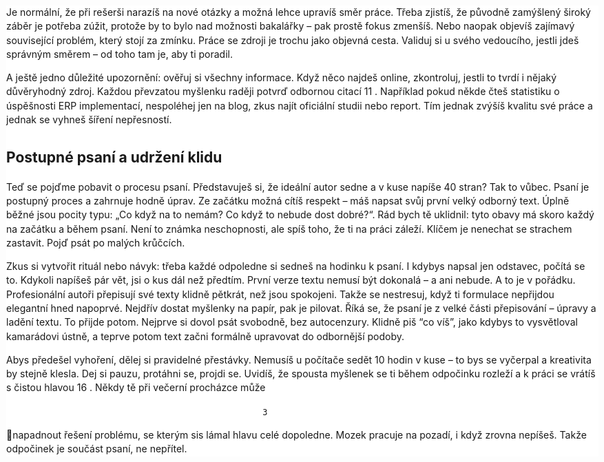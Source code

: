Je normální, že při rešerši narazíš na nové otázky a možná lehce upravíš směr práce. Třeba zjistíš, že
původně zamýšlený široký záběr je potřeba zúžit, protože by to bylo nad možnosti bakalářky – pak prostě
fokus zmenšíš. Nebo naopak objevíš zajímavý související problém, který stojí za zmínku. Práce se zdroji je
trochu jako objevná cesta. Validuj si u svého vedoucího, jestli jdeš správným směrem – od toho tam je, aby
ti poradil.

A ještě jedno důležité upozornění: ověřuj si všechny informace. Když něco najdeš online, zkontroluj, jestli
to tvrdí i nějaký důvěryhodný zdroj. Každou převzatou myšlenku raději potvrď odbornou citací 11 .
Například pokud někde čteš statistiku o úspěšnosti ERP implementací, nespoléhej jen na blog, zkus najít
oficiální studii nebo report. Tím jednak zvýšíš kvalitu své práce a jednak se vyhneš šíření nepřesností.

## Postupné psaní a udržení klidu

Teď se pojďme pobavit o procesu psaní. Představuješ si, že ideální autor sedne a v kuse napíše 40 stran?
Tak to vůbec. Psaní je postupný proces a zahrnuje hodně úprav. Ze začátku možná cítíš respekt – máš
napsat svůj první velký odborný text. Úplně běžné jsou pocity typu: „Co když na to nemám? Co když to nebude
dost dobré?“. Rád bych tě uklidnil: tyto obavy má skoro každý na začátku a během psaní. Není to známka
neschopnosti, ale spíš toho, že ti na práci záleží. Klíčem je nenechat se strachem zastavit. Pojď psát po
malých krůčcích.

Zkus si vytvořit rituál nebo návyk: třeba každé odpoledne si sedneš na hodinku k psaní. I kdybys napsal jen
odstavec, počítá se to. Kdykoli napíšeš pár vět, jsi o kus dál než předtím. První verze textu nemusí být
dokonalá – a ani nebude. A to je v pořádku. Profesionální autoři přepisují své texty klidně pětkrát, než jsou
spokojeni. Takže se nestresuj, když ti formulace nepřijdou elegantní hned napoprvé. Nejdřív dostat myšlenky
na papír, pak je pilovat. Říká se, že psaní je z velké části přepisování – úpravy a ladění textu. To přijde potom.
Nejprve si dovol psát svobodně, bez autocenzury. Klidně piš “co víš”, jako kdybys to vysvětloval kamarádovi
ústně, a teprve potom text začni formálně upravovat do odbornější podoby.

Abys předešel vyhoření, dělej si pravidelné přestávky. Nemusíš u počítače sedět 10 hodin v kuse – to bys
se vyčerpal a kreativita by stejně klesla. Dej si pauzu, protáhni se, projdi se. Uvidíš, že spousta myšlenek se ti
během odpočinku rozleží a k práci se vrátíš s čistou hlavou 16 . Někdy tě při večerní procházce může

                                                        3
napadnout řešení problému, se kterým sis lámal hlavu celé dopoledne. Mozek pracuje na pozadí, i když
zrovna nepíšeš. Takže odpočinek je součást psaní, ne nepřítel.
